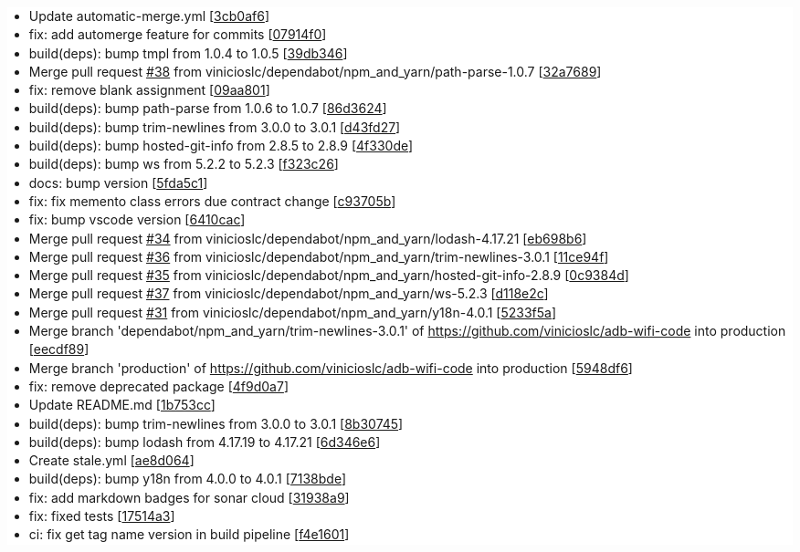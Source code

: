 -  Update automatic-merge.yml [[3cb0af6](https://github.com/vinicioslc/adb-interface-vscode/commit/3cb0af6aeb0bbc11ff8f4d2e78f99275fef9fc3b)]
-  fix: add automerge feature for commits [[07914f0](https://github.com/vinicioslc/adb-interface-vscode/commit/07914f07c092e2abc488acd8b0a5dd40c155b29c)]
-  build(deps): bump tmpl from 1.0.4 to 1.0.5 [[39db346](https://github.com/vinicioslc/adb-interface-vscode/commit/39db346970e67938619199de3c5bcdd0fc8b74c3)]
-  Merge pull request [#38](https://github.com/vinicioslc/adb-interface-vscode/issues/38) from vinicioslc/dependabot/npm_and_yarn/path-parse-1.0.7 [[32a7689](https://github.com/vinicioslc/adb-interface-vscode/commit/32a76898e575116fcb59d541cbfbc8d95c3c720d)]
-  fix: remove blank assignment [[09aa801](https://github.com/vinicioslc/adb-interface-vscode/commit/09aa801590f3ad34e7807db5050f1fbce908a39e)]
-  build(deps): bump path-parse from 1.0.6 to 1.0.7 [[86d3624](https://github.com/vinicioslc/adb-interface-vscode/commit/86d36248bb322f36c9a72b3f599a1c0177a40368)]
-  build(deps): bump trim-newlines from 3.0.0 to 3.0.1 [[d43fd27](https://github.com/vinicioslc/adb-interface-vscode/commit/d43fd273f08d732f0985f68afc65a0785b863d95)]
-  build(deps): bump hosted-git-info from 2.8.5 to 2.8.9 [[4f330de](https://github.com/vinicioslc/adb-interface-vscode/commit/4f330defabeb2f883bdc080af7110b318299eab7)]
-  build(deps): bump ws from 5.2.2 to 5.2.3 [[f323c26](https://github.com/vinicioslc/adb-interface-vscode/commit/f323c26958c0e22d4ac75aed0e28a1fa9c045d32)]
-  docs: bump version [[5fda5c1](https://github.com/vinicioslc/adb-interface-vscode/commit/5fda5c1ba5b35fcaf023af7978f4ef5d859b4bb4)]
-  fix: fix memento class errors due contract change [[c93705b](https://github.com/vinicioslc/adb-interface-vscode/commit/c93705b100c248620b36f55c8f21501623491b2b)]
-  fix: bump vscode version [[6410cac](https://github.com/vinicioslc/adb-interface-vscode/commit/6410caca36dfe56a2b10dab1ed8aa313948a86c1)]
-  Merge pull request [#34](https://github.com/vinicioslc/adb-interface-vscode/issues/34) from vinicioslc/dependabot/npm_and_yarn/lodash-4.17.21 [[eb698b6](https://github.com/vinicioslc/adb-interface-vscode/commit/eb698b6490cbe44611c94444fdd1c8656a7dcae5)]
-  Merge pull request [#36](https://github.com/vinicioslc/adb-interface-vscode/issues/36) from vinicioslc/dependabot/npm_and_yarn/trim-newlines-3.0.1 [[11ce94f](https://github.com/vinicioslc/adb-interface-vscode/commit/11ce94f9a539073bfb6ee7deca7a369da0a524e9)]
-  Merge pull request [#35](https://github.com/vinicioslc/adb-interface-vscode/issues/35) from vinicioslc/dependabot/npm_and_yarn/hosted-git-info-2.8.9 [[0c9384d](https://github.com/vinicioslc/adb-interface-vscode/commit/0c9384d7a65a3229f40e0ba02abb4071caa4f6ee)]
-  Merge pull request [#37](https://github.com/vinicioslc/adb-interface-vscode/issues/37) from vinicioslc/dependabot/npm_and_yarn/ws-5.2.3 [[d118e2c](https://github.com/vinicioslc/adb-interface-vscode/commit/d118e2c47f0b6b46d566d8737fc80cd1a2569293)]
-  Merge pull request [#31](https://github.com/vinicioslc/adb-interface-vscode/issues/31) from vinicioslc/dependabot/npm_and_yarn/y18n-4.0.1 [[5233f5a](https://github.com/vinicioslc/adb-interface-vscode/commit/5233f5a3822585c6062c45385554ca6554e40a7e)]
-  Merge branch &#x27;dependabot/npm_and_yarn/trim-newlines-3.0.1&#x27; of https://github.com/vinicioslc/adb-wifi-code into production [[eecdf89](https://github.com/vinicioslc/adb-interface-vscode/commit/eecdf89bd20ba44daac11265b713e05ab5dcf8d9)]
-  Merge branch &#x27;production&#x27; of https://github.com/vinicioslc/adb-wifi-code into production [[5948df6](https://github.com/vinicioslc/adb-interface-vscode/commit/5948df68e79f87719b8a911104c3e55d857688ae)]
-  fix: remove deprecated package [[4f9d0a7](https://github.com/vinicioslc/adb-interface-vscode/commit/4f9d0a7b3c43ee597108527bb8c994d2e2a28f3e)]
-  Update README.md [[1b753cc](https://github.com/vinicioslc/adb-interface-vscode/commit/1b753ccb6b7135364b92ad220e6d647f43ce21f4)]
-  build(deps): bump trim-newlines from 3.0.0 to 3.0.1 [[8b30745](https://github.com/vinicioslc/adb-interface-vscode/commit/8b30745281570e4daf4b7b094a1192a414fc3481)]
-  build(deps): bump lodash from 4.17.19 to 4.17.21 [[6d346e6](https://github.com/vinicioslc/adb-interface-vscode/commit/6d346e68fe560f90ec39f68da6bc6cbe5ecd237c)]
-  Create stale.yml [[ae8d064](https://github.com/vinicioslc/adb-interface-vscode/commit/ae8d0649d3afe8b1fbe136ad2faa1926f001d134)]
-  build(deps): bump y18n from 4.0.0 to 4.0.1 [[7138bde](https://github.com/vinicioslc/adb-interface-vscode/commit/7138bde0b07da1bb30c72f459d204abe9cd9b7b4)]
-  fix: add markdown badges for sonar cloud [[31938a9](https://github.com/vinicioslc/adb-interface-vscode/commit/31938a90bf3a5a4bc79d627c4b25b25bec50f7e9)]
-  fix: fixed tests [[17514a3](https://github.com/vinicioslc/adb-interface-vscode/commit/17514a38f127f636d61b38114182844dafa647e5)]
-  ci: fix get tag name version in build pipeline [[f4e1601](https://github.com/vinicioslc/adb-interface-vscode/commit/f4e1601dbae8a5faf3e0305da2582657f6967330)]